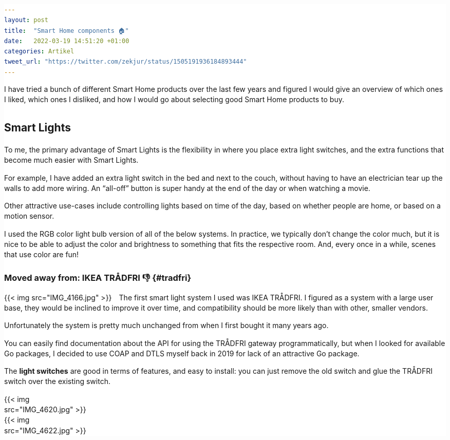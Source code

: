```yaml
---
layout: post
title:  "Smart Home components 🏠"
date:   2022-03-19 14:51:20 +01:00
categories: Artikel
tweet_url: "https://twitter.com/zekjur/status/1505191936184893444"
---
```


I have tried a bunch of different Smart Home products over the last few years
and figured I would give an overview of which ones I liked, which ones I
disliked, and how I would go about selecting good Smart Home products to buy.

## Smart Lights

To me, the primary advantage of Smart Lights is the flexibility in where you
place extra light switches, and the extra functions that become much easier with
Smart Lights.

For example, I have added an extra light switch in the bed and next to the
couch, without having to have an electrician tear up the walls to add more
wiring. An “all-off” button is super handy at the end of the day or when
watching a movie.

Other attractive use-cases include controlling lights based on time of the day,
based on whether people are home, or based on a motion sensor.

I used the RGB color light bulb version of all of the below systems. In
practice, we typically don’t change the color much, but it is nice to be able to
adjust the color and brightness to something that fits the respective room. And,
every once in a while, scenes that use color are fun!

### Moved away from: IKEA TRÅDFRI 👎 {#tradfri}

<div style="max-width: 250px; float: left; margin-right: 1em">
{{< img src="IMG_4166.jpg" >}}
</div>

The first smart light system I used was IKEA TRÅDFRI. I figured as a system with
a large user base, they would be inclined to improve it over time, and
compatibility should be more likely than with other, smaller vendors.

Unfortunately the system is pretty much unchanged from when I first bought it
many years ago.

You can easily find documentation about the API for using the TRÅDFRI gateway
programmatically, but when I looked for available Go packages, I decided to
use COAP and DTLS myself back in 2019 for lack of an attractive Go package.

The **light switches** are good in terms of features, and easy to install: you
can just remove the old switch and glue the TRÅDFRI switch over the existing
switch.

<div style="display: grid; grid-template-columns: repeat(auto-fill, minmax(150px, 1fr)); gap: 1em">
{{< img src="IMG_4620.jpg" >}}
{{< img src="IMG_4622.jpg" >}}
</div>
